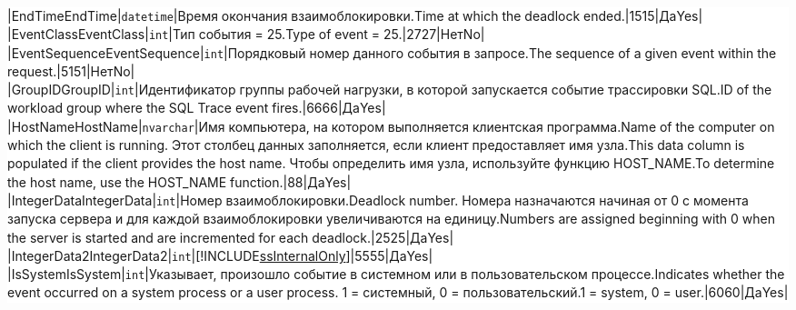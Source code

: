 |<span data-ttu-id="66cf4-141">EndTime</span><span class="sxs-lookup"><span data-stu-id="66cf4-141">EndTime</span></span>|`datetime`|<span data-ttu-id="66cf4-142">Время окончания взаимоблокировки.</span><span class="sxs-lookup"><span data-stu-id="66cf4-142">Time at which the deadlock ended.</span></span>|<span data-ttu-id="66cf4-143">15</span><span class="sxs-lookup"><span data-stu-id="66cf4-143">15</span></span>|<span data-ttu-id="66cf4-144">Да</span><span class="sxs-lookup"><span data-stu-id="66cf4-144">Yes</span></span>|  
|<span data-ttu-id="66cf4-145">EventClass</span><span class="sxs-lookup"><span data-stu-id="66cf4-145">EventClass</span></span>|`int`|<span data-ttu-id="66cf4-146">Тип события = 25.</span><span class="sxs-lookup"><span data-stu-id="66cf4-146">Type of event = 25.</span></span>|<span data-ttu-id="66cf4-147">27</span><span class="sxs-lookup"><span data-stu-id="66cf4-147">27</span></span>|<span data-ttu-id="66cf4-148">Нет</span><span class="sxs-lookup"><span data-stu-id="66cf4-148">No</span></span>|  
|<span data-ttu-id="66cf4-149">EventSequence</span><span class="sxs-lookup"><span data-stu-id="66cf4-149">EventSequence</span></span>|`int`|<span data-ttu-id="66cf4-150">Порядковый номер данного события в запросе.</span><span class="sxs-lookup"><span data-stu-id="66cf4-150">The sequence of a given event within the request.</span></span>|<span data-ttu-id="66cf4-151">51</span><span class="sxs-lookup"><span data-stu-id="66cf4-151">51</span></span>|<span data-ttu-id="66cf4-152">Нет</span><span class="sxs-lookup"><span data-stu-id="66cf4-152">No</span></span>|  
|<span data-ttu-id="66cf4-153">GroupID</span><span class="sxs-lookup"><span data-stu-id="66cf4-153">GroupID</span></span>|`int`|<span data-ttu-id="66cf4-154">Идентификатор группы рабочей нагрузки, в которой запускается событие трассировки SQL.</span><span class="sxs-lookup"><span data-stu-id="66cf4-154">ID of the workload group where the SQL Trace event fires.</span></span>|<span data-ttu-id="66cf4-155">66</span><span class="sxs-lookup"><span data-stu-id="66cf4-155">66</span></span>|<span data-ttu-id="66cf4-156">Да</span><span class="sxs-lookup"><span data-stu-id="66cf4-156">Yes</span></span>|  
|<span data-ttu-id="66cf4-157">HostName</span><span class="sxs-lookup"><span data-stu-id="66cf4-157">HostName</span></span>|`nvarchar`|<span data-ttu-id="66cf4-158">Имя компьютера, на котором выполняется клиентская программа.</span><span class="sxs-lookup"><span data-stu-id="66cf4-158">Name of the computer on which the client is running.</span></span> <span data-ttu-id="66cf4-159">Этот столбец данных заполняется, если клиент предоставляет имя узла.</span><span class="sxs-lookup"><span data-stu-id="66cf4-159">This data column is populated if the client provides the host name.</span></span> <span data-ttu-id="66cf4-160">Чтобы определить имя узла, используйте функцию HOST_NAME.</span><span class="sxs-lookup"><span data-stu-id="66cf4-160">To determine the host name, use the HOST_NAME function.</span></span>|<span data-ttu-id="66cf4-161">8</span><span class="sxs-lookup"><span data-stu-id="66cf4-161">8</span></span>|<span data-ttu-id="66cf4-162">Да</span><span class="sxs-lookup"><span data-stu-id="66cf4-162">Yes</span></span>|  
|<span data-ttu-id="66cf4-163">IntegerData</span><span class="sxs-lookup"><span data-stu-id="66cf4-163">IntegerData</span></span>|`int`|<span data-ttu-id="66cf4-164">Номер взаимоблокировки.</span><span class="sxs-lookup"><span data-stu-id="66cf4-164">Deadlock number.</span></span> <span data-ttu-id="66cf4-165">Номера назначаются начиная от 0 с момента запуска сервера и для каждой взаимоблокировки увеличиваются на единицу.</span><span class="sxs-lookup"><span data-stu-id="66cf4-165">Numbers are assigned beginning with 0 when the server is started and are incremented for each deadlock.</span></span>|<span data-ttu-id="66cf4-166">25</span><span class="sxs-lookup"><span data-stu-id="66cf4-166">25</span></span>|<span data-ttu-id="66cf4-167">Да</span><span class="sxs-lookup"><span data-stu-id="66cf4-167">Yes</span></span>|  
|<span data-ttu-id="66cf4-168">IntegerData2</span><span class="sxs-lookup"><span data-stu-id="66cf4-168">IntegerData2</span></span>|`int`|[!INCLUDE[ssInternalOnly](../../includes/ssinternalonly-md.md)]|<span data-ttu-id="66cf4-169">55</span><span class="sxs-lookup"><span data-stu-id="66cf4-169">55</span></span>|<span data-ttu-id="66cf4-170">Да</span><span class="sxs-lookup"><span data-stu-id="66cf4-170">Yes</span></span>|  
|<span data-ttu-id="66cf4-171">IsSystem</span><span class="sxs-lookup"><span data-stu-id="66cf4-171">IsSystem</span></span>|`int`|<span data-ttu-id="66cf4-172">Указывает, произошло событие в системном или в пользовательском процессе.</span><span class="sxs-lookup"><span data-stu-id="66cf4-172">Indicates whether the event occurred on a system process or a user process.</span></span> <span data-ttu-id="66cf4-173">1 = системный, 0 = пользовательский.</span><span class="sxs-lookup"><span data-stu-id="66cf4-173">1 = system, 0 = user.</span></span>|<span data-ttu-id="66cf4-174">60</span><span class="sxs-lookup"><span data-stu-id="66cf4-174">60</span></span>|<span data-ttu-id="66cf4-175">Да</span><span class="sxs-lookup"><span data-stu-id="66cf4-175">Yes</span></span>|  